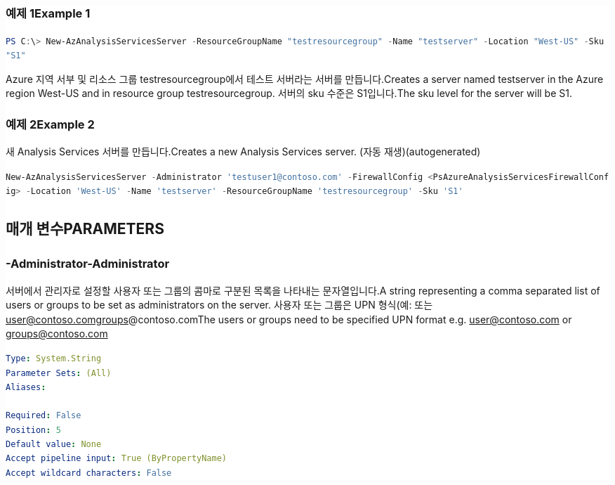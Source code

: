 ### <span data-ttu-id="aa1b4-108">예제 1</span><span class="sxs-lookup"><span data-stu-id="aa1b4-108">Example 1</span></span>
```powershell
PS C:\> New-AzAnalysisServicesServer -ResourceGroupName "testresourcegroup" -Name "testserver" -Location "West-US" -Sku "S1"
```

<span data-ttu-id="aa1b4-109">Azure 지역 서부 및 리소스 그룹 testresourcegroup에서 테스트 서버라는 서버를 만듭니다.</span><span class="sxs-lookup"><span data-stu-id="aa1b4-109">Creates a server named testserver in the Azure region West-US and in resource group testresourcegroup.</span></span> <span data-ttu-id="aa1b4-110">서버의 sku 수준은 S1입니다.</span><span class="sxs-lookup"><span data-stu-id="aa1b4-110">The sku level for the server will be S1.</span></span>

### <span data-ttu-id="aa1b4-111">예제 2</span><span class="sxs-lookup"><span data-stu-id="aa1b4-111">Example 2</span></span>

<span data-ttu-id="aa1b4-112">새 Analysis Services 서버를 만듭니다.</span><span class="sxs-lookup"><span data-stu-id="aa1b4-112">Creates a new Analysis Services server.</span></span> <span data-ttu-id="aa1b4-113">(자동 재생)</span><span class="sxs-lookup"><span data-stu-id="aa1b4-113">(autogenerated)</span></span>


```powershell
New-AzAnalysisServicesServer -Administrator 'testuser1@contoso.com' -FirewallConfig <PsAzureAnalysisServicesFirewallConfig> -Location 'West-US' -Name 'testserver' -ResourceGroupName 'testresourcegroup' -Sku 'S1'
```

## <span data-ttu-id="aa1b4-114">매개 변수</span><span class="sxs-lookup"><span data-stu-id="aa1b4-114">PARAMETERS</span></span>

### <span data-ttu-id="aa1b4-115">-Administrator</span><span class="sxs-lookup"><span data-stu-id="aa1b4-115">-Administrator</span></span>
<span data-ttu-id="aa1b4-116">서버에서 관리자로 설정할 사용자 또는 그룹의 콤마로 구분된 목록을 나타내는 문자열입니다.</span><span class="sxs-lookup"><span data-stu-id="aa1b4-116">A string representing a comma separated list of users or groups to be set as administrators on the server.</span></span> <span data-ttu-id="aa1b4-117">사용자 또는 그룹은 UPN 형식(예: 또는 user@contoso.comgroups@contoso.com</span><span class="sxs-lookup"><span data-stu-id="aa1b4-117">The users or groups need to be specified UPN format e.g. user@contoso.com or groups@contoso.com</span></span>

```yaml
Type: System.String
Parameter Sets: (All)
Aliases:

Required: False
Position: 5
Default value: None
Accept pipeline input: True (ByPropertyName)
Accept wildcard characters: False
```
